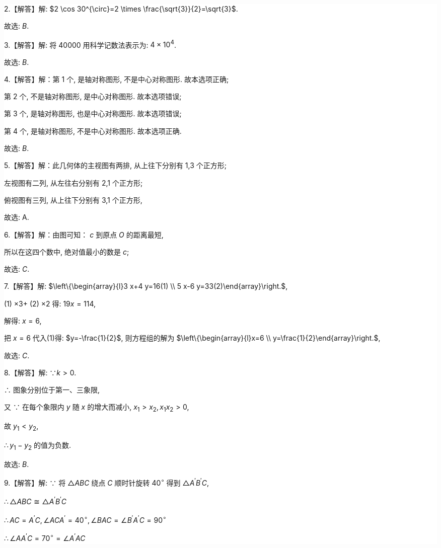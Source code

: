 2.【解答】解: $2 \cos 30^{\circ}=2 \times \frac{\sqrt{3}}{2}=\sqrt{3}$.

故选: $B$.

3.【解答】解: 将 40000 用科学记数法表示为: $4 \times 10^{4}$.

故选: $B$.

4.【解答】解：第 1 个, 是轴对称图形, 不是中心对称图形. 故本选项正确;

第 2 个, 不是轴对称图形, 是中心对称图形. 故本选项错误;

第 3 个, 是轴对称图形, 也是中心对称图形. 故本选项错误;

第 4 个, 是轴对称图形, 不是中心对称图形. 故本选项正确.

故选: $B$.

5.【解答】解：此几何体的主视图有两排, 从上往下分别有 1,3 个正方形;

左视图有二列, 从左往右分别有 2,1 个正方形;

俯视图有三列, 从上往下分别有 3,1 个正方形,

故选: A.

6.【解答】解：由图可知： $c$ 到原点 $O$ 的距离最短,

所以在这四个数中, 绝对值最小的数是 $c ;$

故选: $C$.

7.【解答】解: $\left\{\begin{array}{l}3 x+4 y=16(1) \\ 5 x-6 y=33(2)\end{array}\right.$,

(1) $\times 3+$ (2) $\times 2$ 得: $19 x=114$,

解得: $x=6$,

把 $x=6$ 代入(1)得: $y=-\frac{1}{2}$,
则方程组的解为 $\left\{\begin{array}{l}x=6 \\ y=\frac{1}{2}\end{array}\right.$,

故选: $C$.

8.【解答】解: $\because k>0$.

$\therefore$ 图象分别位于第一、三象限,

又 $\because$ 在每个象限内 $y$ 随 $x$ 的增大而减小, $x_{1}>x_{2}, x_{1} x_{2}>0$,

故 $y_{1}<y_{2}$,

$\therefore y_{1}-y_{2}$ 的值为负数.

故选: $B$.

9.【解答】解: $\because$ 将 $\triangle A B C$ 绕点 $C$ 顺时针旋转 $40^{\circ}$ 得到 $\triangle A^{\prime} B^{\prime} C$,

$\therefore \triangle A B C \cong \triangle A^{\prime} B^{\prime} C$

$\therefore A C=A^{\prime} C, \angle A C A^{\prime}=40^{\circ}, \angle B A C=\angle B^{\prime} A^{\prime} C=90^{\circ}$

$\therefore \angle A A^{\prime} C=70^{\circ}=\angle A^{\prime} A C$
